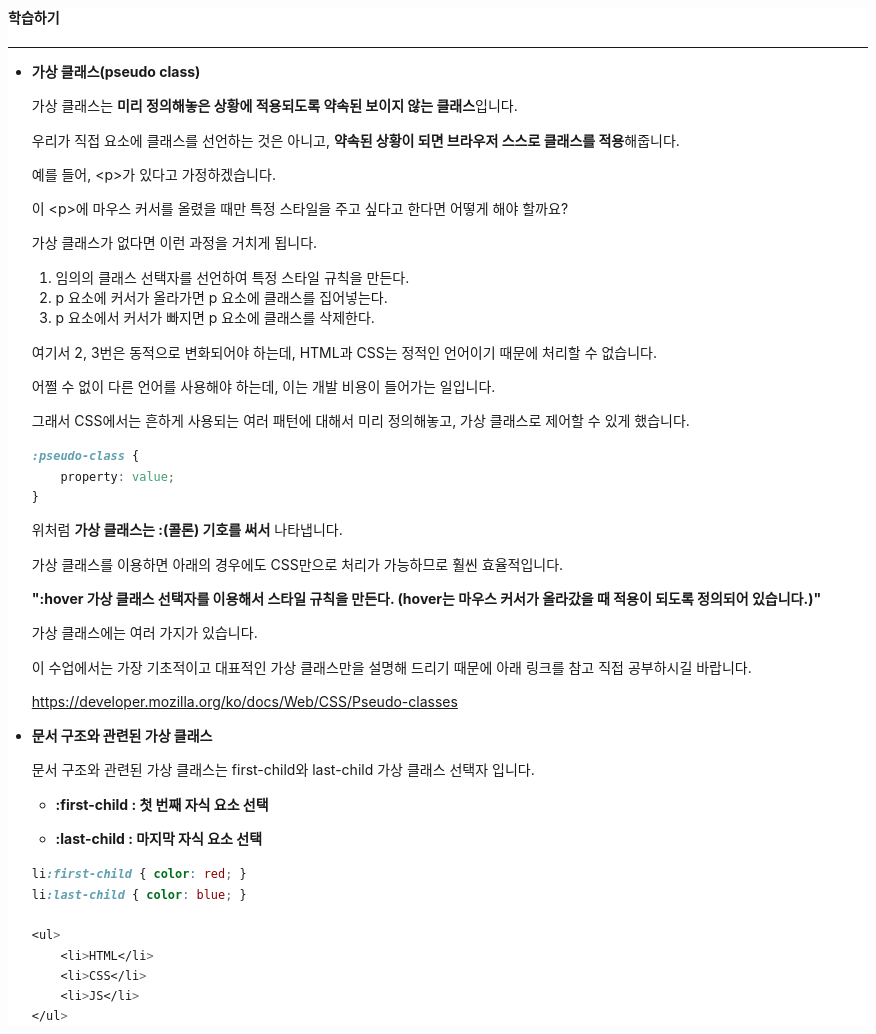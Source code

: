 #### 학습하기

---

* **가상 클래스(pseudo class)**

  가상 클래스는 **미리 정의해놓은 상황에 적용되도록 약속된 보이지 않는 클래스**입니다.

  우리가 직접 요소에 클래스를 선언하는 것은 아니고, **약속된 상황이 되면 브라우저 스스로 클래스를 적용**해줍니다.

  예를 들어, \<p>가 있다고 가정하겠습니다.

  이 \<p>에 마우스 커서를 올렸을 때만 특정 스타일을 주고 싶다고 한다면 어떻게 해야 할까요?

  

  가상 클래스가 없다면 이런 과정을 거치게 됩니다.

  1. 임의의 클래스 선택자를 선언하여 특정 스타일 규칙을 만든다.
  2. p 요소에 커서가 올라가면 p 요소에 클래스를 집어넣는다.
  3. p 요소에서 커서가 빠지면 p 요소에 클래스를 삭제한다.

  여기서 2, 3번은 동적으로 변화되어야 하는데, HTML과 CSS는 정적인 언어이기 때문에 처리할 수 없습니다.

  어쩔 수 없이 다른 언어를 사용해야 하는데, 이는 개발 비용이 들어가는 일입니다.

  

  그래서 CSS에서는 흔하게 사용되는 여러 패턴에 대해서 미리 정의해놓고, 가상 클래스로 제어할 수 있게 했습니다.

  ```css
  :pseudo-class {
      property: value;
  }
  ```

  위처럼 **가상 클래스는 :(콜론) 기호를 써서** 나타냅니다.

  가상 클래스를 이용하면 아래의 경우에도 CSS만으로 처리가 가능하므로 훨씬 효율적입니다.

  **":hover 가상 클래스 선택자를 이용해서 스타일 규칙을 만든다. (hover는 마우스 커서가 올라갔을 때 적용이 되도록 정의되어 있습니다.)"**

  가상 클래스에는 여러 가지가 있습니다.

  이 수업에서는 가장 기초적이고 대표적인 가상 클래스만을 설명해 드리기 때문에 아래 링크를 참고 직접 공부하시길 바랍니다.

  https://developer.mozilla.org/ko/docs/Web/CSS/Pseudo-classes

   

* **문서 구조와 관련된 가상 클래스**

  문서 구조와 관련된 가상 클래스는 first-child와 last-child 가상 클래스 선택자 입니다.

  - **:first-child : 첫 번째 자식 요소 선택**

  - **:last-child : 마지막 자식 요소 선택**

  ```css
  li:first-child { color: red; }
  li:last-child { color: blue; }
  
  <ul>
      <li>HTML</li>
      <li>CSS</li>
      <li>JS</li>
  </ul>
  ```
